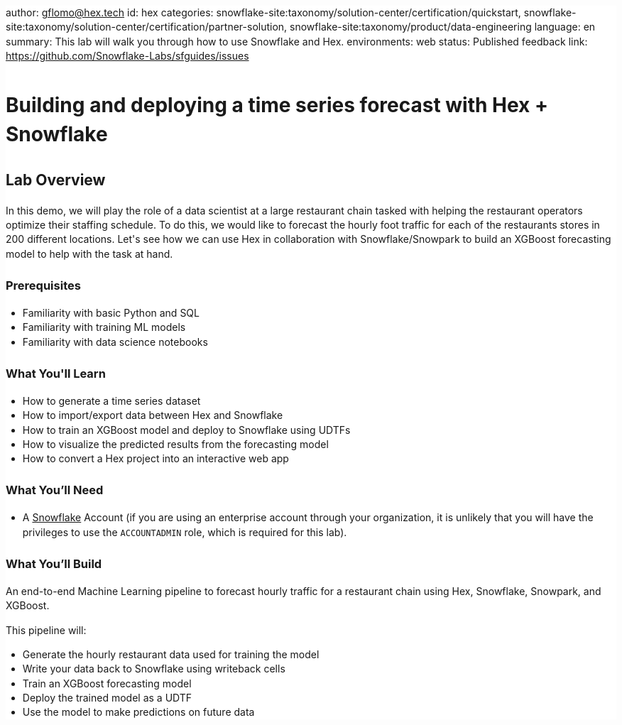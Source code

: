 author: gflomo@hex.tech
id: hex
categories: snowflake-site:taxonomy/solution-center/certification/quickstart, snowflake-site:taxonomy/solution-center/certification/partner-solution, snowflake-site:taxonomy/product/data-engineering
language: en
summary: This lab will walk you through how to use Snowflake and Hex.
environments: web
status: Published
feedback link: https://github.com/Snowflake-Labs/sfguides/issues

# Building and deploying a time series forecast with Hex + Snowflake


## Lab Overview 

In this demo, we will play the role of a data scientist at a large restaurant chain tasked with helping the restaurant operators optimize their staffing schedule. To do this, we would like to forecast the hourly foot traffic for each of the restaurants stores in 200 different locations. Let's see how we can use Hex in collaboration with Snowflake/Snowpark to build an XGBoost forecasting model to help with the task at hand. 

### Prerequisites
- Familiarity with basic Python and SQL 
- Familiarity with training ML models
- Familiarity with data science notebooks


### What You'll Learn
* How to generate a time series dataset
* How to import/export data between Hex and Snowflake
* How to train an XGBoost model and deploy to Snowflake using UDTFs
* How to visualize the predicted results from the forecasting model
* How to convert a Hex project into an interactive web app


### What You’ll Need
- A [Snowflake](https://signup.snowflake.com/?utm_cta=quickstarts_) Account (if you are using an enterprise account through your organization, it is unlikely that you will have the privileges to use the `ACCOUNTADMIN` role, which is required for this lab).

### What You’ll Build
An end-to-end Machine Learning pipeline to forecast hourly traffic for a restaurant chain using Hex, Snowflake, Snowpark, and XGBoost.

This pipeline will:
- Generate the hourly restaurant data used for training the model
- Write your data back to Snowflake using writeback cells
- Train an XGBoost forecasting model
- Deploy the trained model as a UDTF
- Use the model to make predictions on future data
